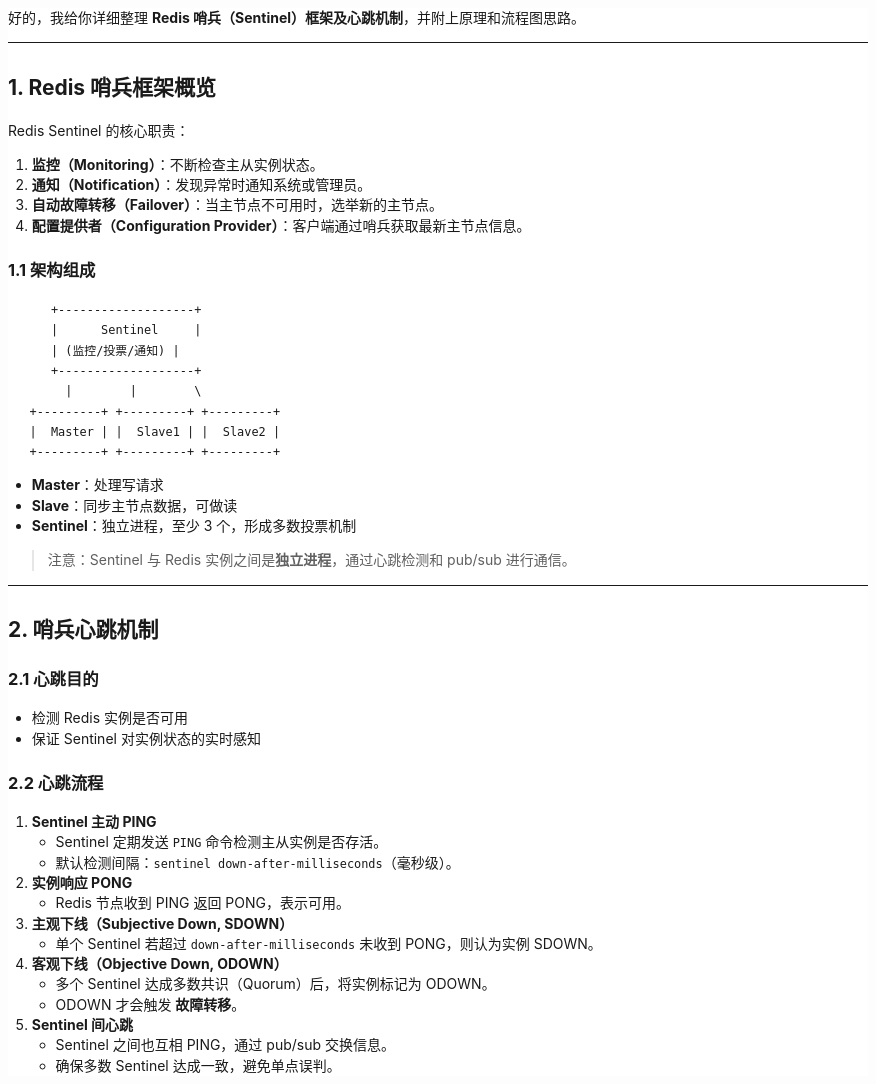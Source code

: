 好的，我给你详细整理 **Redis 哨兵（Sentinel）框架及心跳机制**，并附上原理和流程图思路。

------

## **1. Redis 哨兵框架概览**

Redis Sentinel 的核心职责：

1. **监控（Monitoring）**：不断检查主从实例状态。
2. **通知（Notification）**：发现异常时通知系统或管理员。
3. **自动故障转移（Failover）**：当主节点不可用时，选举新的主节点。
4. **配置提供者（Configuration Provider）**：客户端通过哨兵获取最新主节点信息。

### **1.1 架构组成**

```
      +-------------------+
      |      Sentinel     |
      | (监控/投票/通知) |
      +-------------------+
        |        |        \
   +---------+ +---------+ +---------+
   |  Master | |  Slave1 | |  Slave2 |
   +---------+ +---------+ +---------+
```

- **Master**：处理写请求
- **Slave**：同步主节点数据，可做读
- **Sentinel**：独立进程，至少 3 个，形成多数投票机制

> 注意：Sentinel 与 Redis 实例之间是**独立进程**，通过心跳检测和 pub/sub 进行通信。

------

## **2. 哨兵心跳机制**

### **2.1 心跳目的**

- 检测 Redis 实例是否可用
- 保证 Sentinel 对实例状态的实时感知

### **2.2 心跳流程**

1. **Sentinel 主动 PING**
   - Sentinel 定期发送 `PING` 命令检测主从实例是否存活。
   - 默认检测间隔：`sentinel down-after-milliseconds`（毫秒级）。
2. **实例响应 PONG**
   - Redis 节点收到 PING 返回 PONG，表示可用。
3. **主观下线（Subjective Down, SDOWN）**
   - 单个 Sentinel 若超过 `down-after-milliseconds` 未收到 PONG，则认为实例 SDOWN。
4. **客观下线（Objective Down, ODOWN）**
   - 多个 Sentinel 达成多数共识（Quorum）后，将实例标记为 ODOWN。
   - ODOWN 才会触发 **故障转移**。
5. **Sentinel 间心跳**
   - Sentinel 之间也互相 PING，通过 pub/sub 交换信息。
   - 确保多数 Sentinel 达成一致，避免单点误判。
